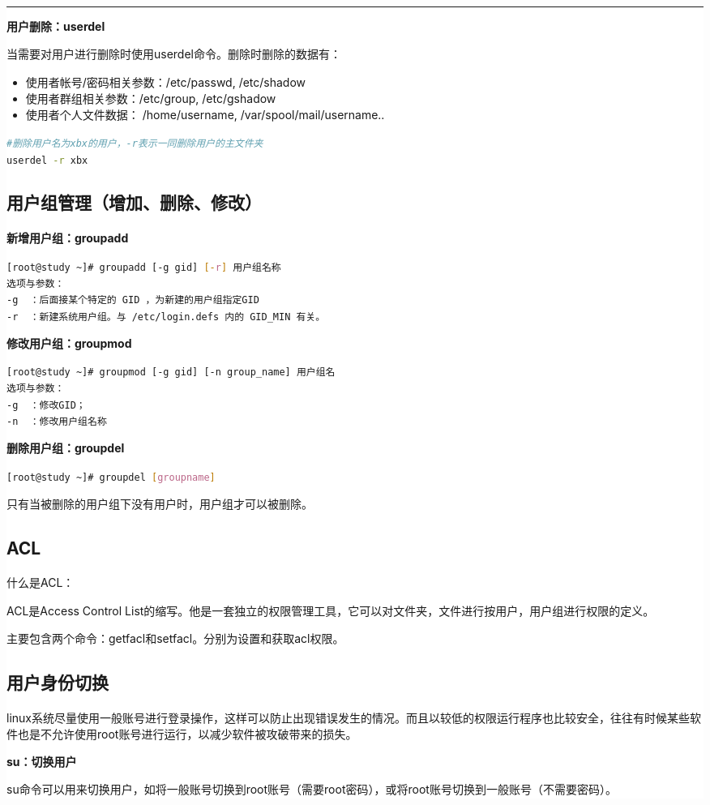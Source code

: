 ----

**用户删除：userdel**

当需要对用户进行删除时使用userdel命令。删除时删除的数据有：

- 使用者帐号/密码相关参数：/etc/passwd, /etc/shadow
- 使用者群组相关参数：/etc/group, /etc/gshadow
- 使用者个人文件数据： /home/username, /var/spool/mail/username..

```bash
#删除用户名为xbx的用户，-r表示一同删除用户的主文件夹
userdel -r xbx
```

## 用户组管理（增加、删除、修改）

**新增用户组：groupadd**

```bash
[root@study ~]# groupadd [-g gid] [-r] 用户组名称
选项与参数：
-g  ：后面接某个特定的 GID ，为新建的用户组指定GID
-r  ：新建系统用户组。与 /etc/login.defs 内的 GID_MIN 有关。
```

**修改用户组：groupmod**

```bash
[root@study ~]# groupmod [-g gid] [-n group_name] 用户组名
选项与参数：
-g  ：修改GID；
-n  ：修改用户组名称
```

**删除用户组：groupdel**

```bash
[root@study ~]# groupdel [groupname]
```

只有当被删除的用户组下没有用户时，用户组才可以被删除。

## ACL

什么是ACL：

ACL是Access Control List的缩写。他是一套独立的权限管理工具，它可以对文件夹，文件进行按用户，用户组进行权限的定义。

主要包含两个命令：getfacl和setfacl。分别为设置和获取acl权限。

## 用户身份切换

linux系统尽量使用一般账号进行登录操作，这样可以防止出现错误发生的情况。而且以较低的权限运行程序也比较安全，往往有时候某些软件也是不允许使用root账号进行运行，以减少软件被攻破带来的损失。

**su：切换用户**

su命令可以用来切换用户，如将一般账号切换到root账号（需要root密码），或将root账号切换到一般账号（不需要密码）。
